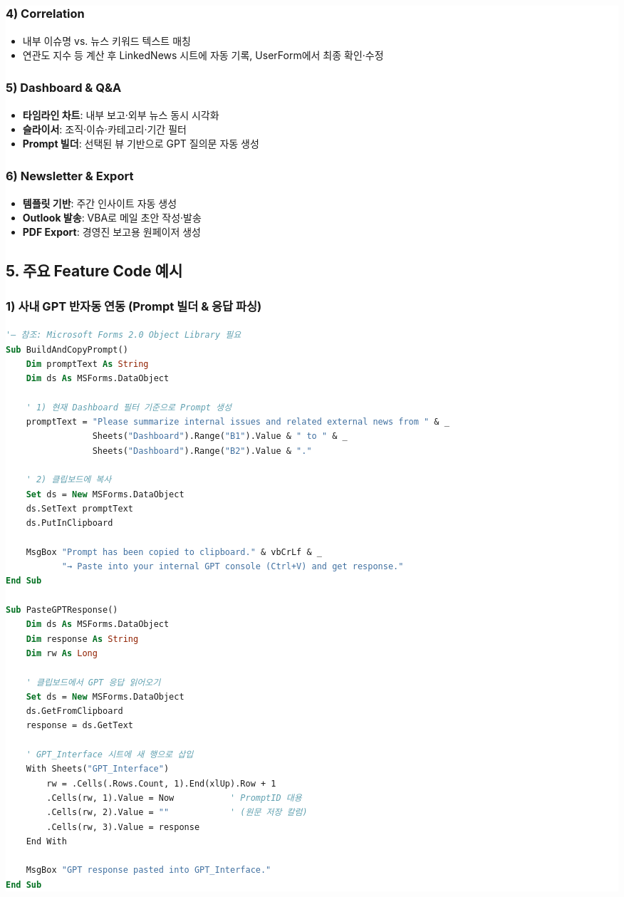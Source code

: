 ### 4) Correlation
- 내부 이슈명 vs. 뉴스 키워드 텍스트 매칭
- 연관도 지수 등 계산 후 LinkedNews 시트에 자동 기록, UserForm에서 최종 확인·수정

### 5) Dashboard & Q&A
- **타임라인 차트**: 내부 보고·외부 뉴스 동시 시각화
- **슬라이서**: 조직·이슈·카테고리·기간 필터
- **Prompt 빌더**: 선택된 뷰 기반으로 GPT 질의문 자동 생성

### 6) Newsletter & Export
- **템플릿 기반**: 주간 인사이트 자동 생성
- **Outlook 발송**: VBA로 메일 초안 작성·발송
- **PDF Export**: 경영진 보고용 원페이저 생성

## 5. 주요 Feature Code 예시

### 1) 사내 GPT 반자동 연동 (Prompt 빌더 & 응답 파싱)

```vb
'— 참조: Microsoft Forms 2.0 Object Library 필요
Sub BuildAndCopyPrompt()
    Dim promptText As String
    Dim ds As MSForms.DataObject
    
    ' 1) 현재 Dashboard 필터 기준으로 Prompt 생성
    promptText = "Please summarize internal issues and related external news from " & _
                 Sheets("Dashboard").Range("B1").Value & " to " & _
                 Sheets("Dashboard").Range("B2").Value & "."
    
    ' 2) 클립보드에 복사
    Set ds = New MSForms.DataObject
    ds.SetText promptText
    ds.PutInClipboard
    
    MsgBox "Prompt has been copied to clipboard." & vbCrLf & _
           "→ Paste into your internal GPT console (Ctrl+V) and get response."
End Sub

Sub PasteGPTResponse()
    Dim ds As MSForms.DataObject
    Dim response As String
    Dim rw As Long
    
    ' 클립보드에서 GPT 응답 읽어오기
    Set ds = New MSForms.DataObject
    ds.GetFromClipboard
    response = ds.GetText
    
    ' GPT_Interface 시트에 새 행으로 삽입
    With Sheets("GPT_Interface")
        rw = .Cells(.Rows.Count, 1).End(xlUp).Row + 1
        .Cells(rw, 1).Value = Now           ' PromptID 대용
        .Cells(rw, 2).Value = ""            ' (원문 저장 칼럼)
        .Cells(rw, 3).Value = response
    End With
    
    MsgBox "GPT response pasted into GPT_Interface."
End Sub
```
